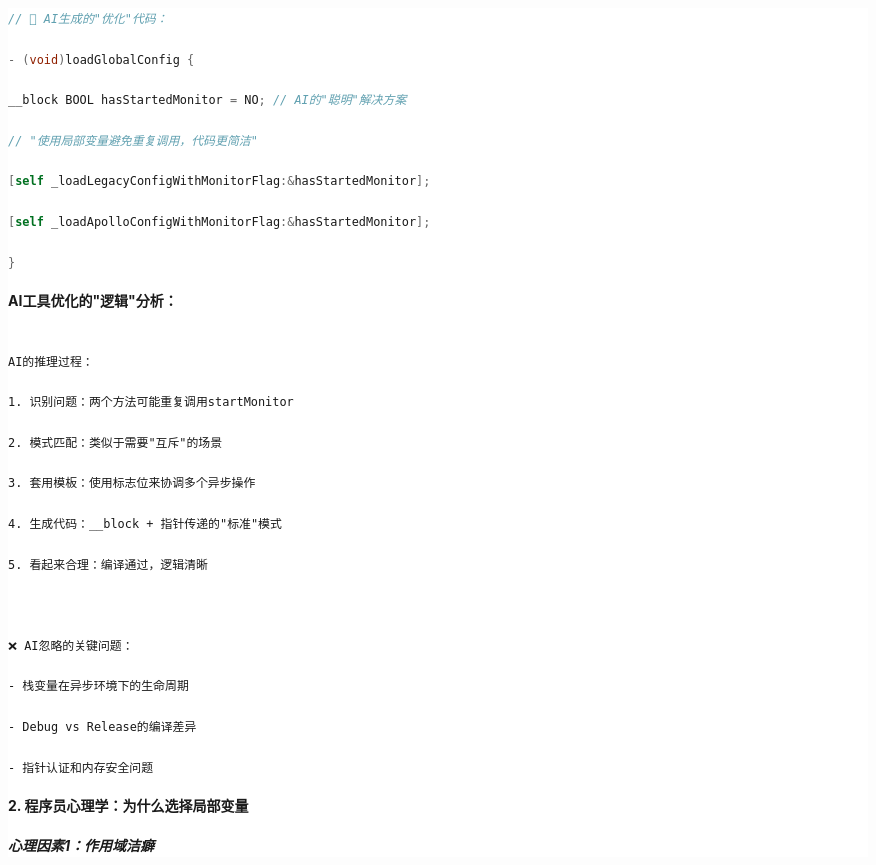 ```objective-c
// 🤖 AI生成的"优化"代码：

- (void)loadGlobalConfig {

__block BOOL hasStartedMonitor = NO; // AI的"聪明"解决方案

// "使用局部变量避免重复调用，代码更简洁"

[self _loadLegacyConfigWithMonitorFlag:&hasStartedMonitor];

[self _loadApolloConfigWithMonitorFlag:&hasStartedMonitor];

}

```

  

#### **AI工具优化的"逻辑"分析**：

  

```

AI的推理过程：

1. 识别问题：两个方法可能重复调用startMonitor

2. 模式匹配：类似于需要"互斥"的场景

3. 套用模板：使用标志位来协调多个异步操作

4. 生成代码：__block + 指针传递的"标准"模式

5. 看起来合理：编译通过，逻辑清晰

  

❌ AI忽略的关键问题：

- 栈变量在异步环境下的生命周期

- Debug vs Release的编译差异

- 指针认证和内存安全问题

```

  

#### 2. **程序员心理学：为什么选择局部变量**

  

##### **心理因素1：作用域洁癖**
